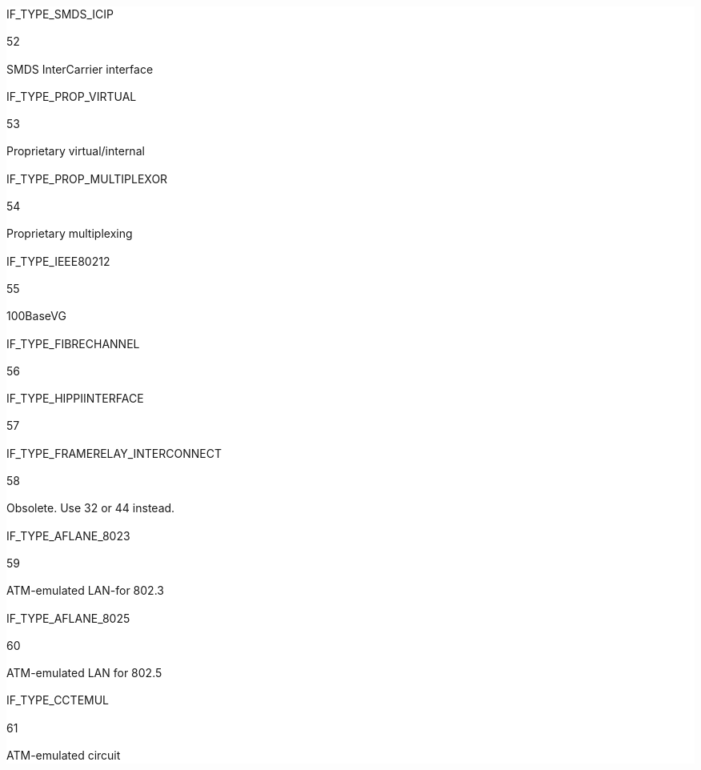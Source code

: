 <p>IF_TYPE_SMDS_ICIP</p>
</td><td data-th="Value">
<p>52</p>
</td><td data-th="Comment">
<p>SMDS InterCarrier interface</p>
</td></tr>
<tr><td data-th="Name">
<p>IF_TYPE_PROP_VIRTUAL</p>
</td><td data-th="Value">
<p>53</p>
</td><td data-th="Comment">
<p>Proprietary virtual/internal</p>
</td></tr>
<tr><td data-th="Name">
<p>IF_TYPE_PROP_MULTIPLEXOR</p>
</td><td data-th="Value">
<p>54</p>
</td><td data-th="Comment">
<p>Proprietary multiplexing</p>
</td></tr>
<tr><td data-th="Name">
<p>IF_TYPE_IEEE80212</p>
</td><td data-th="Value">
<p>55</p>
</td><td data-th="Comment">
<p>100BaseVG</p>
</td></tr>
<tr><td data-th="Name">
<p>IF_TYPE_FIBRECHANNEL</p>
</td><td data-th="Value">
<p>56</p>
</td><td data-th="Comment" /></tr>
<tr><td data-th="Name">
<p>IF_TYPE_HIPPIINTERFACE</p>
</td><td data-th="Value">
<p>57</p>
</td><td data-th="Comment" /></tr>
<tr><td data-th="Name">
<p>IF_TYPE_FRAMERELAY_INTERCONNECT</p>
</td><td data-th="Value">
<p>58</p>
</td><td data-th="Comment">
<p>Obsolete. Use 32 or 44 instead.</p>
</td></tr>
<tr><td data-th="Name">
<p>IF_TYPE_AFLANE_8023</p>
</td><td data-th="Value">
<p>59</p>
</td><td data-th="Comment">
<p>ATM-emulated LAN-for 802.3</p>
</td></tr>
<tr><td data-th="Name">
<p>IF_TYPE_AFLANE_8025</p>
</td><td data-th="Value">
<p>60</p>
</td><td data-th="Comment">
<p>ATM-emulated LAN for 802.5</p>
</td></tr>
<tr><td data-th="Name">
<p>IF_TYPE_CCTEMUL</p>
</td><td data-th="Value">
<p>61</p>
</td><td data-th="Comment">
<p>ATM-emulated circuit</p>